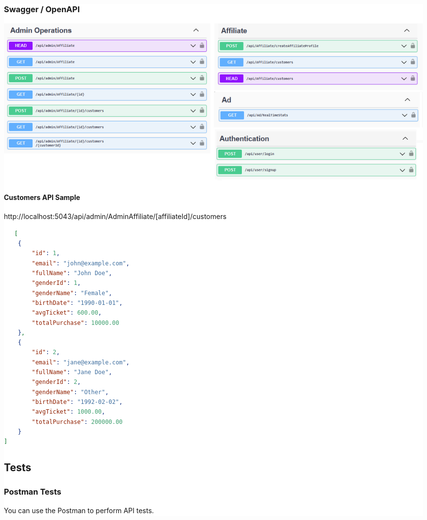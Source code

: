 

### Swagger / OpenAPI
![alt](./docs/img/swagger.png)

#### Customers API Sample
http://localhost:5043/api/admin/AdminAffiliate/[affiliateId]/customers
```json 
   [
    {
        "id": 1,
        "email": "john@example.com",
        "fullName": "John Doe",
        "genderId": 1,
        "genderName": "Female",
        "birthDate": "1990-01-01",
        "avgTicket": 600.00,
        "totalPurchase": 10000.00
    },
    {
        "id": 2,
        "email": "jane@example.com",
        "fullName": "Jane Doe",
        "genderId": 2,
        "genderName": "Other",
        "birthDate": "1992-02-02",
        "avgTicket": 1000.00,
        "totalPurchase": 200000.00
    }
]
```
## Tests
### Postman Tests
You can use the Postman to perform API tests.
